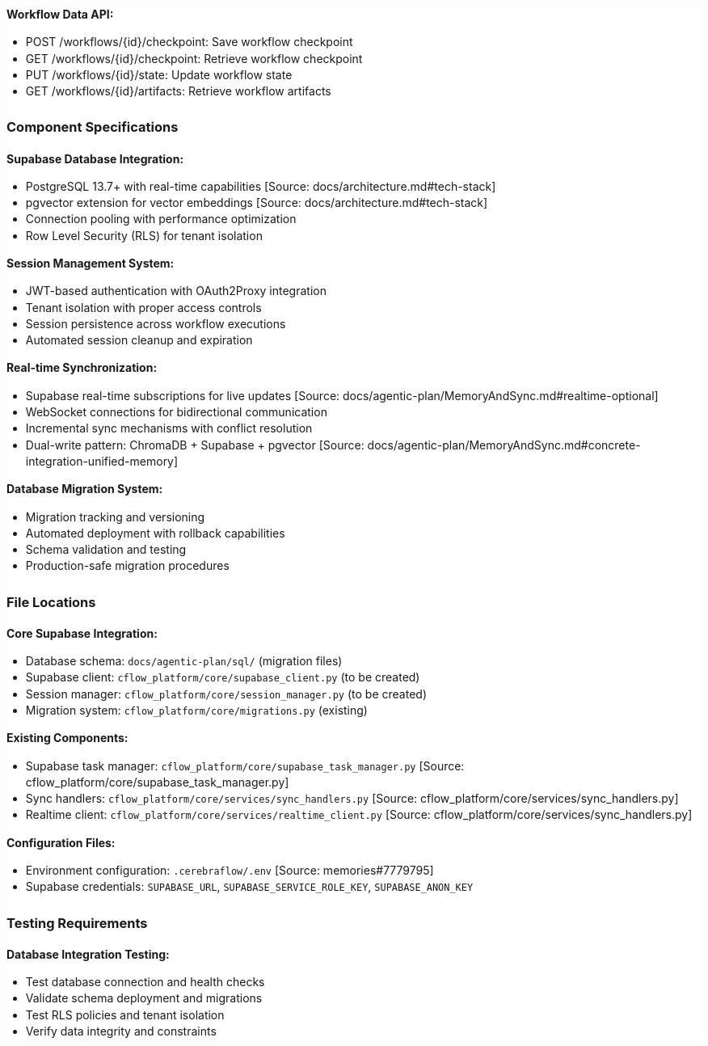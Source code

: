 **Workflow Data API:**
- POST /workflows/{id}/checkpoint: Save workflow checkpoint
- GET /workflows/{id}/checkpoint: Retrieve workflow checkpoint
- PUT /workflows/{id}/state: Update workflow state
- GET /workflows/{id}/artifacts: Retrieve workflow artifacts

### Component Specifications
**Supabase Database Integration:**
- PostgreSQL 13.7+ with real-time capabilities [Source: docs/architecture.md#tech-stack]
- pgvector extension for vector embeddings [Source: docs/architecture.md#tech-stack]
- Connection pooling with performance optimization
- Row Level Security (RLS) for tenant isolation

**Session Management System:**
- JWT-based authentication with OAuth2Proxy integration
- Tenant isolation with proper access controls
- Session persistence across workflow executions
- Automated session cleanup and expiration

**Real-time Synchronization:**
- Supabase real-time subscriptions for live updates [Source: docs/agentic-plan/MemoryAndSync.md#realtime-optional]
- WebSocket connections for bidirectional communication
- Incremental sync mechanisms with conflict resolution
- Dual-write pattern: ChromaDB + Supabase + pgvector [Source: docs/agentic-plan/MemoryAndSync.md#concrete-integration-unified-memory]

**Database Migration System:**
- Migration tracking and versioning
- Automated deployment with rollback capabilities
- Schema validation and testing
- Production-safe migration procedures

### File Locations
**Core Supabase Integration:**
- Database schema: `docs/agentic-plan/sql/` (migration files)
- Supabase client: `cflow_platform/core/supabase_client.py` (to be created)
- Session manager: `cflow_platform/core/session_manager.py` (to be created)
- Migration system: `cflow_platform/core/migrations.py` (existing)

**Existing Components:**
- Supabase task manager: `cflow_platform/core/supabase_task_manager.py` [Source: cflow_platform/core/supabase_task_manager.py]
- Sync handlers: `cflow_platform/core/services/sync_handlers.py` [Source: cflow_platform/core/services/sync_handlers.py]
- Realtime client: `cflow_platform/core/services/realtime_client.py` [Source: cflow_platform/core/services/sync_handlers.py]

**Configuration Files:**
- Environment configuration: `.cerebraflow/.env` [Source: memories#7779795]
- Supabase credentials: `SUPABASE_URL`, `SUPABASE_SERVICE_ROLE_KEY`, `SUPABASE_ANON_KEY`

### Testing Requirements
**Database Integration Testing:**
- Test database connection and health checks
- Validate schema deployment and migrations
- Test RLS policies and tenant isolation
- Verify data integrity and constraints
